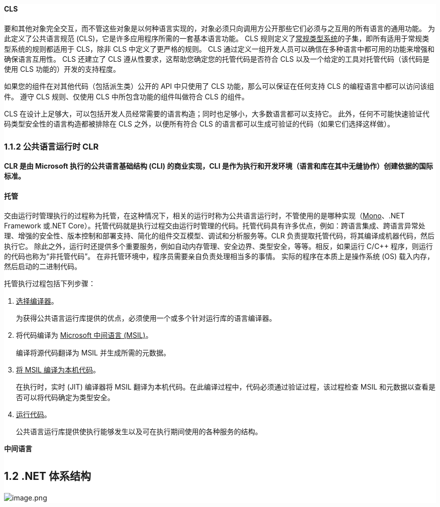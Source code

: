

#### CLS

要和其他对象完全交互，而不管这些对象是以何种语言实现的，对象必须只向调用方公开那些它们必须与之互用的所有语言的通用功能。 为此定义了公共语言规范 (CLS)，它是许多应用程序所需的一套基本语言功能。 CLS 规则定义了[常规类型系统](https://docs.microsoft.com/zh-cn/previous-versions/dotnet/netframework-4.0/zcx1eb1e(v=vs.100))的子集，即所有适用于常规类型系统的规则都适用于 CLS，除非 CLS 中定义了更严格的规则。 CLS 通过定义一组开发人员可以确信在多种语言中都可用的功能来增强和确保语言互用性。 CLS  还建立了 CLS 遵从性要求，这帮助您确定您的托管代码是否符合 CLS 以及一个给定的工具对托管代码（该代码是使用 CLS  功能的）开发的支持程度。

如果您的组件在对其他代码（包括派生类）公开的 API 中只使用了 CLS 功能，那么可以保证在任何支持 CLS 的编程语言中都可以访问该组件。 遵守 CLS 规则、仅使用 CLS 中所包含功能的组件叫做符合 CLS 的组件。

CLS 在设计上足够大，可以包括开发人员经常需要的语言构造；同时也足够小，大多数语言都可以支持它。 此外，任何不可能快速验证代码类型安全性的语言构造都被排除在 CLS 之外，以便所有符合 CLS 的语言都可以生成可验证的代码（如果它们选择这样做）。



### 1.1.2	公共语言运行时 CLR 

**CLR 是由 Microsoft 执行的公共语言基础结构 (CLI) 的商业实现，CLI 是作为执行和开发环境（语言和库在其中无缝协作）创建依据的国际标准。**

#### 托管

交由运行时管理执行的过程称为托管，在这种情况下，相关的运行时称为公共语言运行时，不管使用的是哪种实现（[Mono](https://www.mono-project.com/)、.NET Framework 或.NET Core）。托管代码就是执行过程交由运行时管理的代码。托管代码具有许多优点，例如：跨语言集成、跨语言异常处理、增强的安全性、版本控制和部署支持、简化的组件交互模型、调试和分析服务等。CLR 负责提取托管代码，将其编译成机器代码，然后执行它。 除此之外，运行时还提供多个重要服务，例如自动内存管理、安全边界、类型安全，等等。相反，如果运行 C/C++ 程序，则运行的代码也称为“非托管代码”。 在非托管环境中，程序员需要亲自负责处理相当多的事情。 实际的程序在本质上是操作系统 (OS) 载入内存，然后启动的二进制代码。

托管执行过程包括下列步骤：

1. [选择编译器](https://docs.microsoft.com/zh-cn/previous-versions/visualstudio/visual-studio-2008/cds9hbbb(v=vs.90))。

   为获得公共语言运行库提供的优点，必须使用一个或多个针对运行库的语言编译器。

2. 将代码编译为 [Microsoft 中间语言 (MSIL)](https://docs.microsoft.com/zh-cn/previous-versions/visualstudio/visual-studio-2008/c5tkafs1(v=vs.90))。

   编译将源代码翻译为 MSIL 并生成所需的元数据。

3. [将 MSIL 编译为本机代码](https://docs.microsoft.com/zh-cn/previous-versions/visualstudio/visual-studio-2008/ht8ecch6(v=vs.90))。

   在执行时，实时 (JIT) 编译器将 MSIL 翻译为本机代码。在此编译过程中，代码必须通过验证过程，该过程检查 MSIL 和元数据以查看是否可以将代码确定为类型安全。

4. [运行代码](https://docs.microsoft.com/zh-cn/previous-versions/visualstudio/visual-studio-2008/8t3521k6(v=vs.90))。

   公共语言运行库提供使执行能够发生以及可在执行期间使用的各种服务的结构。



**中间语言**





## 1.2	.NET 体系结构

![image.png](https://upload-images.jianshu.io/upload_images/1979022-801fe113610c2aaa.png?imageMogr2/auto-orient/strip%7CimageView2/2/w/1240)
